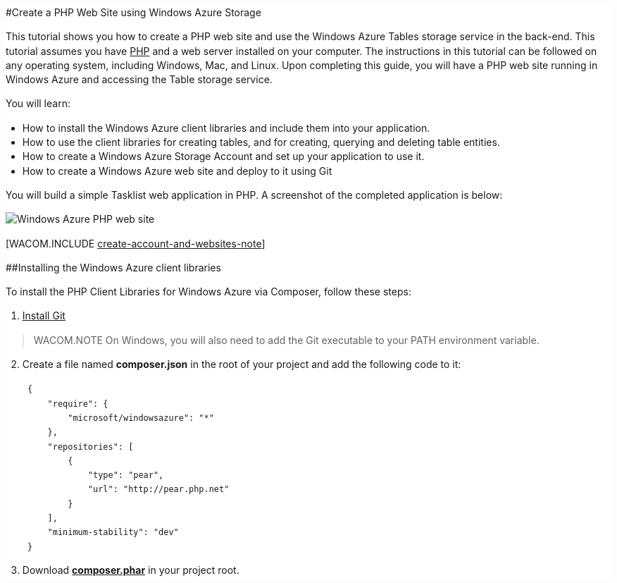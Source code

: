 <properties linkid="develop-php-website-with-storage" urlDisplayName="Web w/ Storage" pageTitle="PHP web site with table storage - Windows Azure tutorial" metaKeywords="Azure table storage PHP, Azure PHP website, Azure PHP web site, Azure PHP tutorial, Azure PHP example" description="This tutorial shows you how to create a PHP website and use the Windows Azure Tables storage service in the back-end." metaCanonical="" services="web-sites,storage" documentationCenter="PHP" title="Create a PHP Web Site using Windows Azure Storage" authors=""  solutions="" writer="" manager="" editor=""  />

#Create a PHP Web Site using Windows Azure Storage

This tutorial shows you how to create a PHP web site and use the Windows Azure Tables storage service in the back-end. This tutorial assumes you have [PHP][install-php] and a web server installed on your computer. The instructions in this tutorial can be followed on any operating system, including Windows, Mac, and  Linux. Upon completing this guide, you will have a PHP web site running in Windows Azure and accessing the Table storage service.
 
You will learn:

* How to install the Windows Azure client libraries and include them into your application.
* How to use the client libraries for creating tables, and for creating, querying and deleting table entities.
* How to create a Windows Azure Storage Account and set up your application to use it.
* How to create a Windows Azure web site and deploy to it using Git
 
You will build a simple Tasklist web application in PHP. A screenshot of the completed application is below:

![Windows Azure PHP web site][ws-storage-app]

[WACOM.INCLUDE [create-account-and-websites-note](../includes/create-account-and-websites-note.md)]

##Installing the Windows Azure client libraries

To install the PHP Client Libraries for Windows Azure via Composer, follow these steps:

1. [Install Git][install-git]

> WACOM.NOTE
> On Windows, you will also need to add the Git executable to your PATH environment variable.

2. Create a file named **composer.json** in the root of your project and add the following code to it:

		{
			"require": {
				"microsoft/windowsazure": "*"
			},			
			"repositories": [
				{
					"type": "pear",
					"url": "http://pear.php.net"
				}
			],
			"minimum-stability": "dev"
		}

3. Download **[composer.phar][composer-phar]** in your project root.


[install-php]: http://www.php.net/manual/en/install.php
[install-git]: http://git-scm.com/book/en/Getting-Started-Installing-Git
[composer-phar]: http://getcomposer.org/composer.phar
[msdn-errors]: http://msdn.microsoft.com/en-us/library/windowsazure/dd179438.aspx
[msdn-table-query-syntax]: http://msdn.microsoft.com/en-us/library/windowsazure/dd894031.aspx
[ws-storage-app]: ./media/web-sites-php-storage/ws-storage-app.png
[management-portal]: https://manage.windowsazure.com
[new-website]: ./media/web-sites-php-storage/new_website.jpg
[website-quick-create]: ./media/web-sites-php-storage/website-quick-create.png
[website-quick-create-details]: ./media/web-sites-php-storage/website-quick-create-details.png
[storage-quick-create]: ./media/web-sites-php-storage/storage-quick-create.png
[storage-quick-create-details]: ./media/web-sites-php-storage/storage-quick-create-details.png
[storage-manage-keys]: ./media/web-sites-php-storage/storage-manage-keys.png
[storage-access-keys]: ./media/web-sites-php-storage/storage-access-keys.png
[go-to-dashboard]: ./media/web-sites-php-storage/go_to_dashboard.png
[setup-git-publishing]: ./media/web-sites-php-storage/setup_git_publishing.png
[credentials]: ./media/web-sites-php-storage/git-deployment-credentials.png
[git-instructions]: ./media/web-sites-php-storage/git-instructions.png
[where-is-code]: ./media/web-sites-php-storage/where_is_code.png